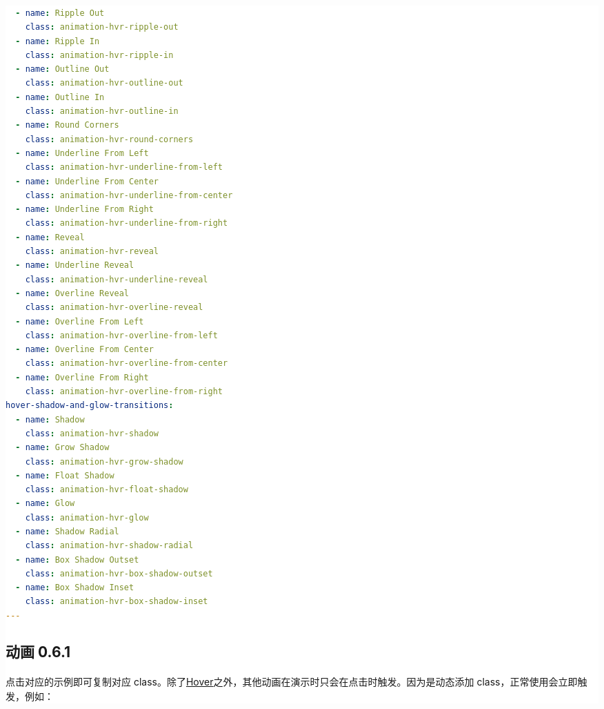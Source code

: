 ```yaml
  - name: Ripple Out
    class: animation-hvr-ripple-out
  - name: Ripple In
    class: animation-hvr-ripple-in
  - name: Outline Out
    class: animation-hvr-outline-out
  - name: Outline In
    class: animation-hvr-outline-in
  - name: Round Corners
    class: animation-hvr-round-corners
  - name: Underline From Left
    class: animation-hvr-underline-from-left
  - name: Underline From Center
    class: animation-hvr-underline-from-center
  - name: Underline From Right
    class: animation-hvr-underline-from-right
  - name: Reveal
    class: animation-hvr-reveal
  - name: Underline Reveal
    class: animation-hvr-underline-reveal
  - name: Overline Reveal
    class: animation-hvr-overline-reveal
  - name: Overline From Left
    class: animation-hvr-overline-from-left
  - name: Overline From Center
    class: animation-hvr-overline-from-center
  - name: Overline From Right
    class: animation-hvr-overline-from-right
hover-shadow-and-glow-transitions:
  - name: Shadow
    class: animation-hvr-shadow
  - name: Grow Shadow
    class: animation-hvr-grow-shadow
  - name: Float Shadow
    class: animation-hvr-float-shadow
  - name: Glow
    class: animation-hvr-glow
  - name: Shadow Radial
    class: animation-hvr-shadow-radial
  - name: Box Shadow Outset
    class: animation-hvr-box-shadow-outset
  - name: Box Shadow Inset
    class: animation-hvr-box-shadow-inset
---
```


## 动画 <SupTag>0.6.1</SupTag>

点击对应的示例即可复制对应 class。除了[Hover](#hover)之外，其他动画在演示时只会在点击时触发。因为是动态添加 class，正常使用会立即触发，例如：
